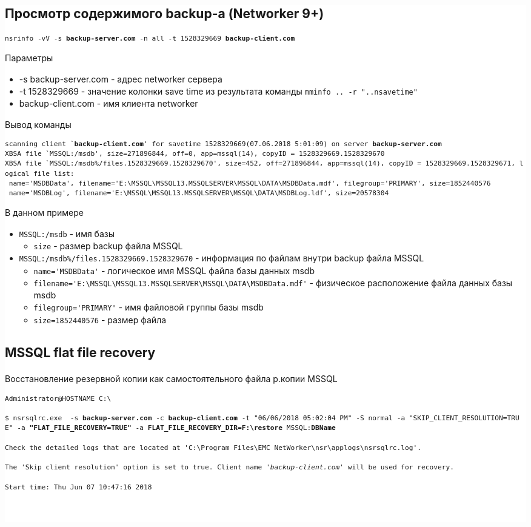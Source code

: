 Просмотр содержимого backup-а (Networker 9+)
--------------------------------------------

<pre style="font-size:80%">
nsrinfo -vV -s <b>backup-server.com</b> -n all -t 1528329669 <b>backup-client.com</b>
</pre>

Параметры

* -s backup-server.com - адрес networker сервера
* -t 1528329669 - значение колонки save time из результата команды `mminfo .. -r "..nsavetime"`
* backup-client.com - имя клиента networker

Вывод команды

<pre style="font-size:80%">
scanning client `<b>backup-client.com</b>' for savetime 1528329669(07.06.2018 5:01:09) on server <b>backup-server.com</b>
XBSA file `MSSQL:/msdb', size=271896844, off=0, app=mssql(14), copyID = 1528329669.1528329670
XBSA file `MSSQL:/msdb%/files.1528329669.1528329670', size=452, off=271896844, app=mssql(14), copyID = 1528329669.1528329671, logical file list:
 name='MSDBData', filename='E:\MSSQL\MSSQL13.MSSQLSERVER\MSSQL\DATA\MSDBData.mdf', filegroup='PRIMARY', size=1852440576
 name='MSDBLog', filename='E:\MSSQL\MSSQL13.MSSQLSERVER\MSSQL\DATA\MSDBLog.ldf', size=20578304
</pre>

В данном примере

* `MSSQL:/msdb` - имя базы
    * `size` - размер backup файла MSSQL
* `MSSQL:/msdb%/files.1528329669.1528329670` - информация по файлам внутри backup файла MSSQL
    * `name='MSDBData'` - логическое имя MSSQL файла базы данных msdb
    * `filename='E:\MSSQL\MSSQL13.MSSQLSERVER\MSSQL\DATA\MSDBData.mdf'` - физическое расположение файла данных базы msdb
    * `filegroup='PRIMARY'` - имя файловой группы базы msdb
    * `size=1852440576` - размер файла

MSSQL flat file recovery
------------------------

Восстановление резервной копии как самостоятельного файла р.копии MSSQL

<pre style="font-size:80%">
Administrator@HOSTNAME C:\

$ nsrsqlrc.exe  -s <b>backup-server.com</b> -c <b>backup-client.com</b> -t "06/06/2018 05:02:04 PM" -S normal -a "SKIP_CLIENT_RESOLUTION=TRUE" -a <b>"FLAT_FILE_RECOVERY=TRUE"</b> -a <b>FLAT_FILE_RECOVERY_DIR=F:\restore</b> MSSQL:<b>DBName</b>

Check the detailed logs that are located at 'C:\Program Files\EMC NetWorker\nsr\applogs\nsrsqlrc.log'.

The 'Skip client resolution' option is set to true. Client name '<i>backup-client.com</i>' will be used for recovery.

Start time: Thu Jun 07 10:47:16 2018
